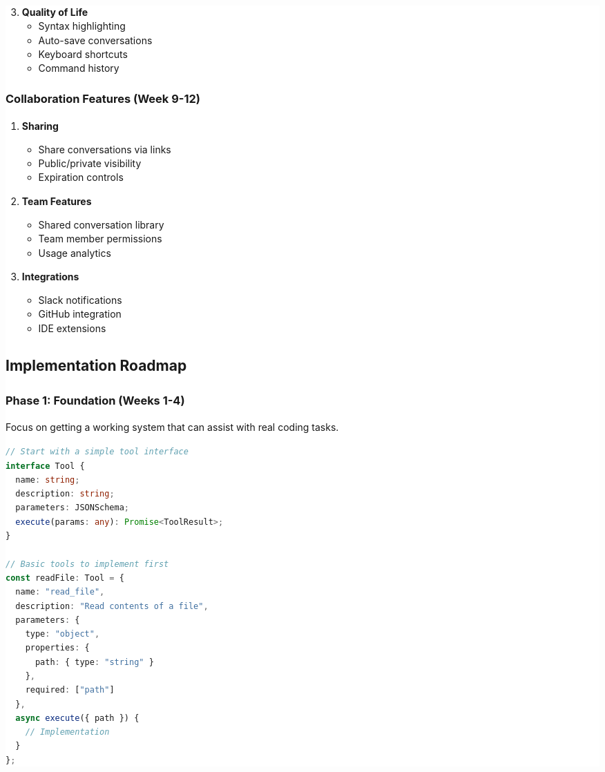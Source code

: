 3. **Quality of Life**
   - Syntax highlighting
   - Auto-save conversations
   - Keyboard shortcuts
   - Command history

### Collaboration Features (Week 9-12)

1. **Sharing**
   - Share conversations via links
   - Public/private visibility
   - Expiration controls

2. **Team Features**
   - Shared conversation library
   - Team member permissions
   - Usage analytics

3. **Integrations**
   - Slack notifications
   - GitHub integration
   - IDE extensions

## Implementation Roadmap

### Phase 1: Foundation (Weeks 1-4)

Focus on getting a working system that can assist with real coding tasks.

```typescript
// Start with a simple tool interface
interface Tool {
  name: string;
  description: string;
  parameters: JSONSchema;
  execute(params: any): Promise<ToolResult>;
}

// Basic tools to implement first
const readFile: Tool = {
  name: "read_file",
  description: "Read contents of a file",
  parameters: {
    type: "object",
    properties: {
      path: { type: "string" }
    },
    required: ["path"]
  },
  async execute({ path }) {
    // Implementation
  }
};
```
